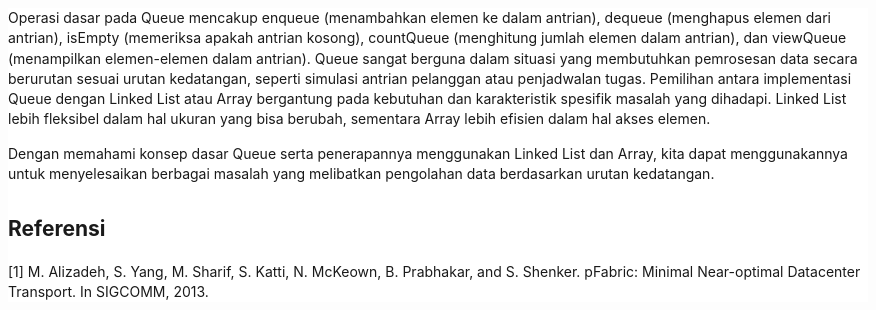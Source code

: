Operasi dasar pada Queue mencakup enqueue (menambahkan elemen ke dalam antrian), dequeue (menghapus elemen dari antrian), isEmpty (memeriksa apakah antrian kosong), countQueue (menghitung jumlah elemen dalam antrian), dan viewQueue (menampilkan elemen-elemen dalam antrian). Queue sangat berguna dalam situasi yang membutuhkan pemrosesan data secara berurutan sesuai urutan kedatangan, seperti simulasi antrian pelanggan atau penjadwalan tugas. Pemilihan antara implementasi Queue dengan Linked List atau Array bergantung pada kebutuhan dan karakteristik spesifik masalah yang dihadapi. Linked List lebih fleksibel dalam hal ukuran yang bisa berubah, sementara Array lebih efisien dalam hal akses elemen.

Dengan memahami konsep dasar Queue serta penerapannya menggunakan Linked List dan Array, kita dapat menggunakannya untuk menyelesaikan berbagai masalah yang melibatkan pengolahan data berdasarkan urutan kedatangan.

## Referensi
[1]  M. Alizadeh, S. Yang, M. Sharif, S. Katti, N. McKeown, B. Prabhakar, and S. Shenker. pFabric: Minimal Near-optimal Datacenter Transport. In SIGCOMM, 2013.